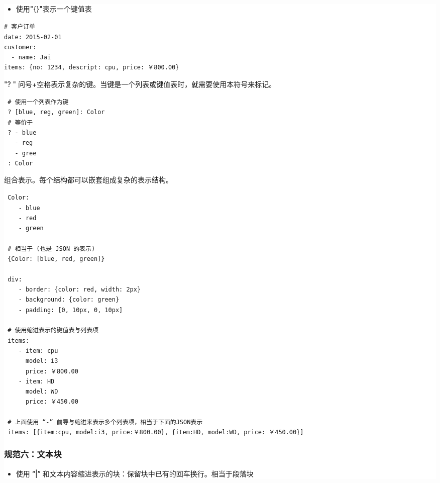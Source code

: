 * 使用"{}"表示一个键值表

```
# 客户订单
date: 2015-02-01
customer:
  - name: Jai
items: {no: 1234, descript: cpu, price: ￥800.00}
```

"? " 问号+空格表示复杂的键。当键是一个列表或键值表时，就需要使用本符号来标记。

```
 # 使用一个列表作为键
 ? [blue, reg, green]: Color
 # 等价于
 ? - blue
   - reg
   - gree
 : Color
```

组合表示。每个结构都可以嵌套组成复杂的表示结构。 

```
 Color:
    - blue
    - red
    - green

 # 相当于 (也是 JSON 的表示)
 {Color: [blue, red, green]}

 div:
    - border: {color: red, width: 2px}
    - background: {color: green}
    - padding: [0, 10px, 0, 10px]

 # 使用缩进表示的键值表与列表项
 items:
    - item: cpu
      model: i3
      price: ￥800.00
    - item: HD
      model: WD
      price: ￥450.00

 # 上面使用 “-” 前导与缩进来表示多个列表项，相当于下面的JSON表示
 items: [{item:cpu, model:i3, price:￥800.00}, {item:HD, model:WD, price: ￥450.00}]
```

### 规范六：文本块

* 使用 “|” 和文本内容缩进表示的块：保留块中已有的回车换行。相当于段落块
